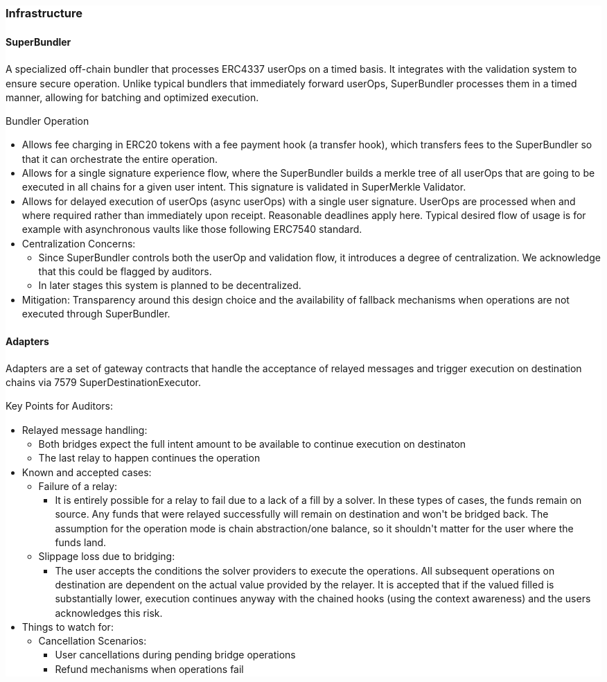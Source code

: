 ### Infrastructure

#### SuperBundler

A specialized off-chain bundler that processes ERC4337 userOps on a timed basis. It integrates with the validation system to ensure secure operation. Unlike typical bundlers that immediately forward userOps, SuperBundler processes them in a timed manner, allowing for batching and optimized execution.

Bundler Operation

- Allows fee charging in ERC20 tokens with a fee payment hook (a transfer hook), which transfers fees to the
  SuperBundler so that it can orchestrate the entire operation.
- Allows for a single signature experience flow, where the SuperBundler builds a merkle tree of all userOps that are
  going to be executed in all chains for a given user intent. This signature is validated in SuperMerkle Validator.
- Allows for delayed execution of userOps (async userOps) with a single user signature. UserOps are processed when and
  where required rather than immediately upon receipt. Reasonable deadlines apply here. Typical desired flow of usage is
  for example with asynchronous vaults like those following ERC7540 standard.
- Centralization Concerns:
  - Since SuperBundler controls both the userOp and validation flow, it introduces a degree of centralization. We
    acknowledge that this could be flagged by auditors.
  - In later stages this system is planned to be decentralized.
- Mitigation: Transparency around this design choice and the availability of fallback mechanisms when operations are not
  executed through SuperBundler.

#### Adapters

Adapters are a set of gateway contracts that handle the acceptance of relayed messages and trigger execution on destination chains via 7579 SuperDestinationExecutor.

Key Points for Auditors:

- Relayed message handling:
  - Both bridges expect the full intent amount to be available to continue execution on destinaton
  - The last relay to happen continues the operation
- Known and accepted cases:
  - Failure of a relay:
    - It is entirely possible for a relay to fail due to a lack of a fill by a solver. In these types of cases, the
      funds remain on source. Any funds that were relayed successfully will remain on destination and won't be bridged
      back. The assumption for the operation mode is chain abstraction/one balance, so it shouldn't matter for the user
      where the funds land.
  - Slippage loss due to bridging:
    - The user accepts the conditions the solver providers to execute the operations. All subsequent operations on
      destination are dependent on the actual value provided by the relayer. It is accepted that if the valued filled is
      substantially lower, execution continues anyway with the chained hooks (using the context awareness) and the users
      acknowledges this risk.
- Things to watch for:
  - Cancellation Scenarios:
    - User cancellations during pending bridge operations
    - Refund mechanisms when operations fail
